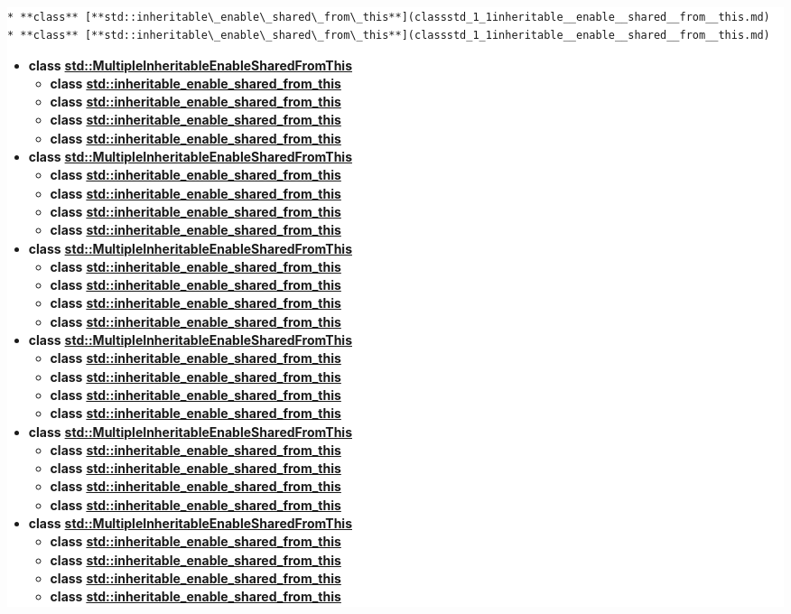     * **class** [**std::inheritable\_enable\_shared\_from\_this**](classstd_1_1inheritable__enable__shared__from__this.md) 
    * **class** [**std::inheritable\_enable\_shared\_from\_this**](classstd_1_1inheritable__enable__shared__from__this.md) 
  * **class** [**std::MultipleInheritableEnableSharedFromThis**](classstd_1_1MultipleInheritableEnableSharedFromThis.md)   
    * **class** [**std::inheritable\_enable\_shared\_from\_this**](classstd_1_1inheritable__enable__shared__from__this.md) 
    * **class** [**std::inheritable\_enable\_shared\_from\_this**](classstd_1_1inheritable__enable__shared__from__this.md) 
    * **class** [**std::inheritable\_enable\_shared\_from\_this**](classstd_1_1inheritable__enable__shared__from__this.md) 
    * **class** [**std::inheritable\_enable\_shared\_from\_this**](classstd_1_1inheritable__enable__shared__from__this.md) 
  * **class** [**std::MultipleInheritableEnableSharedFromThis**](classstd_1_1MultipleInheritableEnableSharedFromThis.md)   
    * **class** [**std::inheritable\_enable\_shared\_from\_this**](classstd_1_1inheritable__enable__shared__from__this.md) 
    * **class** [**std::inheritable\_enable\_shared\_from\_this**](classstd_1_1inheritable__enable__shared__from__this.md) 
    * **class** [**std::inheritable\_enable\_shared\_from\_this**](classstd_1_1inheritable__enable__shared__from__this.md) 
    * **class** [**std::inheritable\_enable\_shared\_from\_this**](classstd_1_1inheritable__enable__shared__from__this.md) 
  * **class** [**std::MultipleInheritableEnableSharedFromThis**](classstd_1_1MultipleInheritableEnableSharedFromThis.md)   
    * **class** [**std::inheritable\_enable\_shared\_from\_this**](classstd_1_1inheritable__enable__shared__from__this.md) 
    * **class** [**std::inheritable\_enable\_shared\_from\_this**](classstd_1_1inheritable__enable__shared__from__this.md) 
    * **class** [**std::inheritable\_enable\_shared\_from\_this**](classstd_1_1inheritable__enable__shared__from__this.md) 
    * **class** [**std::inheritable\_enable\_shared\_from\_this**](classstd_1_1inheritable__enable__shared__from__this.md) 
  * **class** [**std::MultipleInheritableEnableSharedFromThis**](classstd_1_1MultipleInheritableEnableSharedFromThis.md)   
    * **class** [**std::inheritable\_enable\_shared\_from\_this**](classstd_1_1inheritable__enable__shared__from__this.md) 
    * **class** [**std::inheritable\_enable\_shared\_from\_this**](classstd_1_1inheritable__enable__shared__from__this.md) 
    * **class** [**std::inheritable\_enable\_shared\_from\_this**](classstd_1_1inheritable__enable__shared__from__this.md) 
    * **class** [**std::inheritable\_enable\_shared\_from\_this**](classstd_1_1inheritable__enable__shared__from__this.md) 
  * **class** [**std::MultipleInheritableEnableSharedFromThis**](classstd_1_1MultipleInheritableEnableSharedFromThis.md)   
    * **class** [**std::inheritable\_enable\_shared\_from\_this**](classstd_1_1inheritable__enable__shared__from__this.md) 
    * **class** [**std::inheritable\_enable\_shared\_from\_this**](classstd_1_1inheritable__enable__shared__from__this.md) 
    * **class** [**std::inheritable\_enable\_shared\_from\_this**](classstd_1_1inheritable__enable__shared__from__this.md) 
    * **class** [**std::inheritable\_enable\_shared\_from\_this**](classstd_1_1inheritable__enable__shared__from__this.md) 
  * **class** [**std::MultipleInheritableEnableSharedFromThis**](classstd_1_1MultipleInheritableEnableSharedFromThis.md)   
    * **class** [**std::inheritable\_enable\_shared\_from\_this**](classstd_1_1inheritable__enable__shared__from__this.md) 
    * **class** [**std::inheritable\_enable\_shared\_from\_this**](classstd_1_1inheritable__enable__shared__from__this.md) 
    * **class** [**std::inheritable\_enable\_shared\_from\_this**](classstd_1_1inheritable__enable__shared__from__this.md) 
    * **class** [**std::inheritable\_enable\_shared\_from\_this**](classstd_1_1inheritable__enable__shared__from__this.md) 